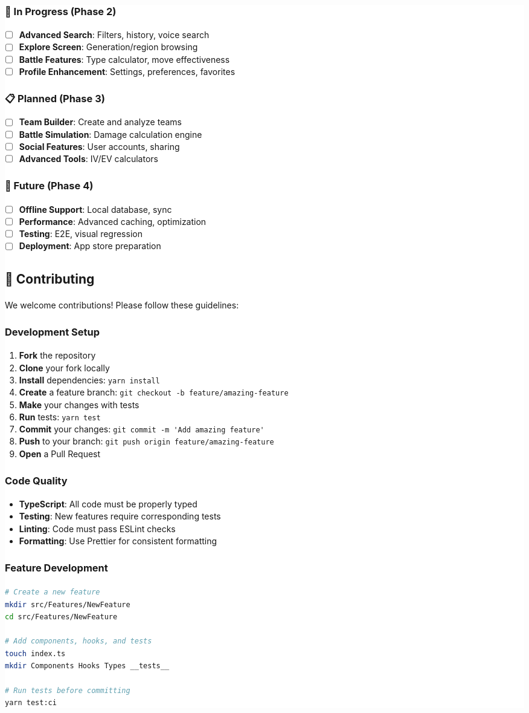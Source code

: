 ### 🔄 In Progress (Phase 2)
- [ ] **Advanced Search**: Filters, history, voice search
- [ ] **Explore Screen**: Generation/region browsing
- [ ] **Battle Features**: Type calculator, move effectiveness
- [ ] **Profile Enhancement**: Settings, preferences, favorites

### 📋 Planned (Phase 3)
- [ ] **Team Builder**: Create and analyze teams
- [ ] **Battle Simulation**: Damage calculation engine
- [ ] **Social Features**: User accounts, sharing
- [ ] **Advanced Tools**: IV/EV calculators

### 🚀 Future (Phase 4)
- [ ] **Offline Support**: Local database, sync
- [ ] **Performance**: Advanced caching, optimization
- [ ] **Testing**: E2E, visual regression
- [ ] **Deployment**: App store preparation

## 🤝 Contributing

We welcome contributions! Please follow these guidelines:

### Development Setup

1. **Fork** the repository
2. **Clone** your fork locally
3. **Install** dependencies: `yarn install`
4. **Create** a feature branch: `git checkout -b feature/amazing-feature`
5. **Make** your changes with tests
6. **Run** tests: `yarn test`
7. **Commit** your changes: `git commit -m 'Add amazing feature'`
8. **Push** to your branch: `git push origin feature/amazing-feature`
9. **Open** a Pull Request

### Code Quality

- **TypeScript**: All code must be properly typed
- **Testing**: New features require corresponding tests
- **Linting**: Code must pass ESLint checks
- **Formatting**: Use Prettier for consistent formatting

### Feature Development

```bash
# Create a new feature
mkdir src/Features/NewFeature
cd src/Features/NewFeature

# Add components, hooks, and tests
touch index.ts
mkdir Components Hooks Types __tests__

# Run tests before committing
yarn test:ci
```
